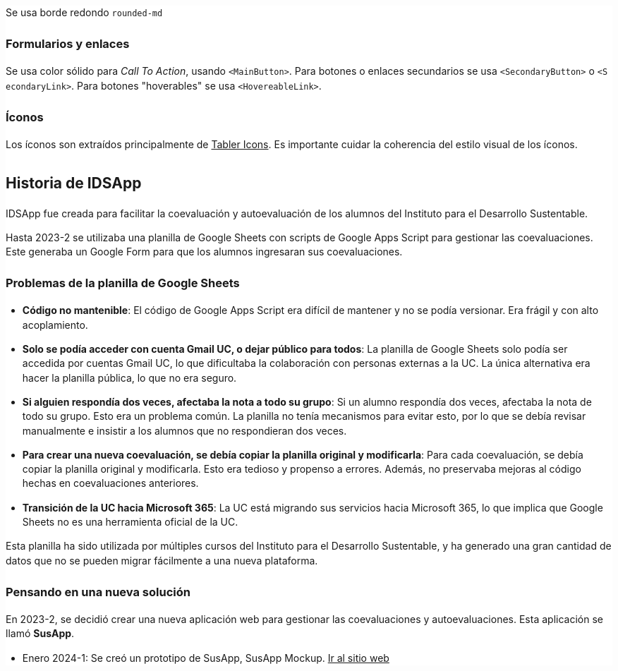 Se usa borde redondo `rounded-md`

### Formularios y enlaces

Se usa color sólido para *Call To Action*, usando `<MainButton>`. Para botones o enlaces secundarios se usa `<SecondaryButton>` o `<SecondaryLink>`. Para botones "hoverables" se usa `<HovereableLink>`.

### Íconos

Los íconos son extraídos principalmente de [Tabler Icons](https://tabler.io/icons). Es importante cuidar la coherencia del estilo visual de los íconos.

## Historia de IDSApp

IDSApp fue creada para facilitar la coevaluación y autoevaluación de los alumnos del Instituto para el Desarrollo Sustentable.

Hasta 2023-2 se utilizaba una planilla de Google Sheets con scripts de Google Apps Script para gestionar las coevaluaciones. Este generaba un Google Form para que los alumnos ingresaran sus coevaluaciones.

### Problemas de la planilla de Google Sheets

- **Código no mantenible**: El código de Google Apps Script era difícil de mantener y no se podía versionar. Era frágil y con alto acoplamiento.

- **Solo se podía acceder con cuenta Gmail UC, o dejar público para todos**: La planilla de Google Sheets solo podía ser accedida por cuentas Gmail UC, lo que dificultaba la colaboración con personas externas a la UC. La única alternativa era hacer la planilla pública, lo que no era seguro.

- **Si alguien respondía dos veces, afectaba la nota a todo su grupo**: Si un alumno respondía dos veces, afectaba la nota de todo su grupo. Esto era un problema común. La planilla no tenía mecanismos para evitar esto, por lo que se debía revisar manualmente e insistir a los alumnos que no respondieran dos veces.

- **Para crear una nueva coevaluación, se debía copiar la planilla original y modificarla**: Para cada coevaluación, se debía copiar la planilla original y modificarla. Esto era tedioso y propenso a errores. Además, no preservaba mejoras al código hechas en coevaluaciones anteriores.

- **Transición de la UC hacia Microsoft 365**: La UC está migrando sus servicios hacia Microsoft 365, lo que implica que Google Sheets no es una herramienta oficial de la UC.

Esta planilla ha sido utilizada por múltiples cursos del Instituto para el Desarrollo Sustentable, y ha generado una gran cantidad de datos que no se pueden migrar fácilmente a una nueva plataforma.

### Pensando en una nueva solución

En 2023-2, se decidió crear una nueva aplicación web para gestionar las coevaluaciones y autoevaluaciones. Esta aplicación se llamó **SusApp**.

- Enero 2024-1: Se creó un prototipo de SusApp, SusApp Mockup. [Ir al sitio web](https://susapp-mockup.vercel.app/)